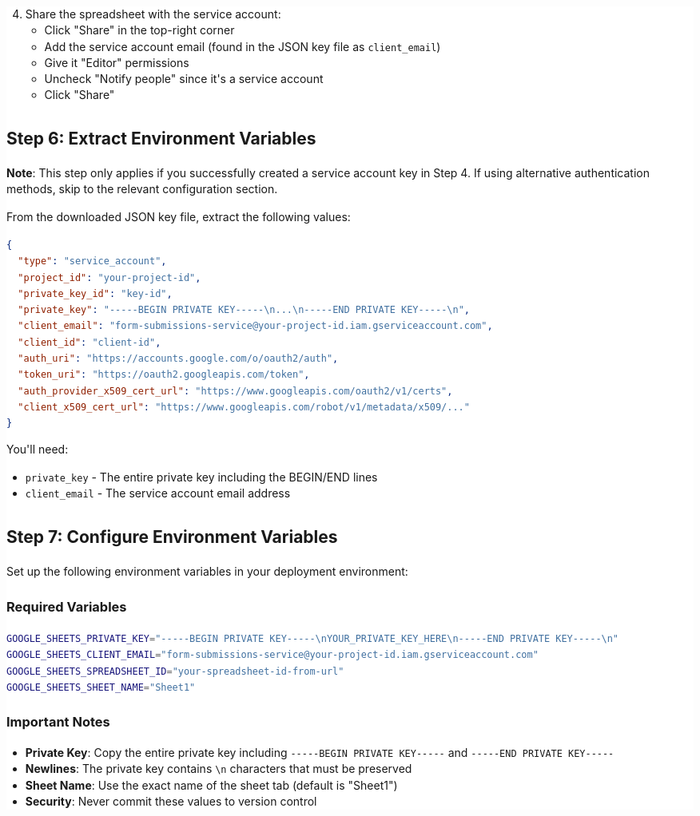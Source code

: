 4. Share the spreadsheet with the service account:
   - Click "Share" in the top-right corner
   - Add the service account email (found in the JSON key file as `client_email`)
   - Give it "Editor" permissions
   - Uncheck "Notify people" since it's a service account
   - Click "Share"

## Step 6: Extract Environment Variables

**Note**: This step only applies if you successfully created a service account key in Step 4. If using alternative authentication methods, skip to the relevant configuration section.

From the downloaded JSON key file, extract the following values:

```json
{
  "type": "service_account",
  "project_id": "your-project-id",
  "private_key_id": "key-id",
  "private_key": "-----BEGIN PRIVATE KEY-----\n...\n-----END PRIVATE KEY-----\n",
  "client_email": "form-submissions-service@your-project-id.iam.gserviceaccount.com",
  "client_id": "client-id",
  "auth_uri": "https://accounts.google.com/o/oauth2/auth",
  "token_uri": "https://oauth2.googleapis.com/token",
  "auth_provider_x509_cert_url": "https://www.googleapis.com/oauth2/v1/certs",
  "client_x509_cert_url": "https://www.googleapis.com/robot/v1/metadata/x509/..."
}
```

You'll need:
- `private_key` - The entire private key including the BEGIN/END lines
- `client_email` - The service account email address

## Step 7: Configure Environment Variables

Set up the following environment variables in your deployment environment:

### Required Variables

```bash
GOOGLE_SHEETS_PRIVATE_KEY="-----BEGIN PRIVATE KEY-----\nYOUR_PRIVATE_KEY_HERE\n-----END PRIVATE KEY-----\n"
GOOGLE_SHEETS_CLIENT_EMAIL="form-submissions-service@your-project-id.iam.gserviceaccount.com"
GOOGLE_SHEETS_SPREADSHEET_ID="your-spreadsheet-id-from-url"
GOOGLE_SHEETS_SHEET_NAME="Sheet1"
```

### Important Notes

- **Private Key**: Copy the entire private key including `-----BEGIN PRIVATE KEY-----` and `-----END PRIVATE KEY-----`
- **Newlines**: The private key contains `\n` characters that must be preserved
- **Sheet Name**: Use the exact name of the sheet tab (default is "Sheet1")
- **Security**: Never commit these values to version control
